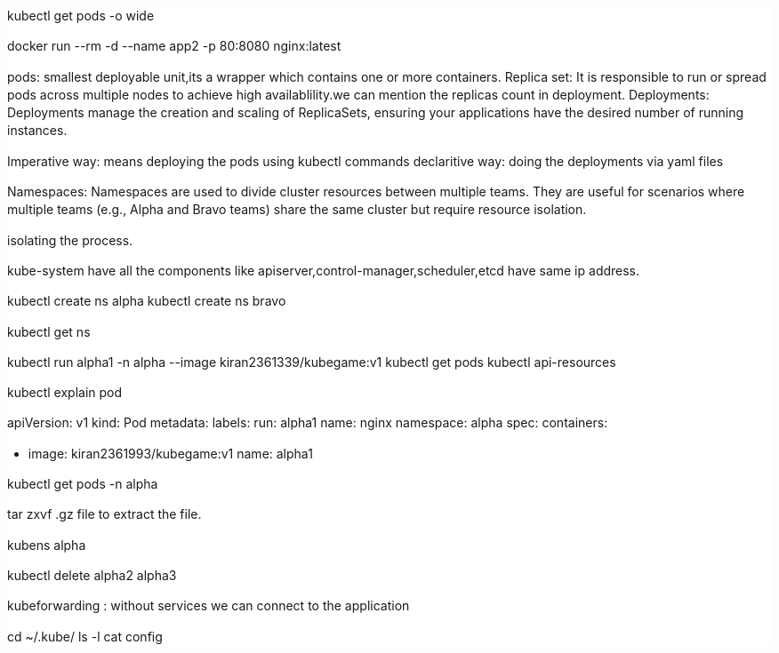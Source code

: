 kubectl get pods -o wide

docker run --rm -d --name app2 -p 80:8080 nginx:latest

pods: smallest deployable unit,its a wrapper which contains one or more containers.
Replica set: It is responsible to run or spread pods across multiple nodes to achieve high availablility.we can mention the replicas count in deployment.
Deployments: Deployments manage the creation and scaling of ReplicaSets, ensuring your applications have the desired number of running instances.

Imperative way: means deploying the pods using kubectl commands
declaritive way: doing the deployments via yaml files

Namespaces: Namespaces are used to divide cluster resources between multiple teams. They are useful for scenarios where multiple teams (e.g., Alpha and Bravo teams) share the same cluster but require resource isolation.

isolating the process.

kube-system have all the components like apiserver,control-manager,scheduler,etcd have same ip address.

kubectl create ns alpha
kubectl create ns bravo

kubectl get ns

kubectl run alpha1 -n alpha --image kiran2361339/kubegame:v1
kubectl get pods 
kubectl api-resources

kubectl explain pod

apiVersion: v1
kind: Pod
metadata:
  labels:
    run: alpha1
  name: nginx
  namespace: alpha
spec:
  containers:
  - image: kiran2361993/kubegame:v1
    name: alpha1


kubectl get pods -n alpha

tar zxvf .gz file to extract the file.

kubens alpha

kubectl delete alpha2 alpha3

kubeforwarding : without services we can connect to the application

cd ~/.kube/
ls -l
cat config
